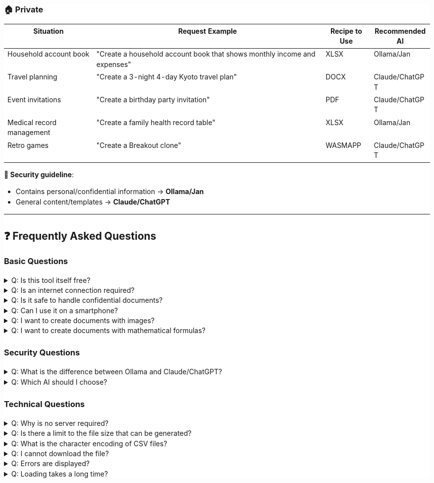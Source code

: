 ### 🏠 **Private**

| Situation | Request Example | Recipe to Use | Recommended AI |
|----------------|--------|-----------|--------|
| Household account book | "Create a household account book that shows monthly income and expenses" | XLSX | Ollama/Jan |
| Travel planning | "Create a 3-night 4-day Kyoto travel plan" | DOCX | Claude/ChatGPT |
| Event invitations | "Create a birthday party invitation" | PDF | Claude/ChatGPT |
| Medical record management | "Create a family health record table" | XLSX | Ollama/Jan |
| Retro games | "Create a Breakout clone" | WASMAPP | Claude/ChatGPT |

**🔐 Security guideline**:
- Contains personal/confidential information -> **Ollama/Jan**
- General content/templates -> **Claude/ChatGPT**

---

## ❓ Frequently Asked Questions

### Basic Questions

<details><summary>Q: Is this tool itself free?</summary></details>

<details><summary>Q: Is an internet connection required?</summary></details>

<details><summary>Q: Is it safe to handle confidential documents?</summary></details>

<details><summary>Q: Can I use it on a smartphone?</summary></details>

<details><summary>Q: I want to create documents with images?</summary></details>

<details><summary>Q: I want to create documents with mathematical formulas?</summary></details>

### Security Questions

<details><summary>Q: What is the difference between Ollama and Claude/ChatGPT?</summary></details>

<details><summary>Q: Which AI should I choose?</summary></details>

### Technical Questions

<details><summary>Q: Why is no server required?</summary></details>

<details><summary>Q: Is there a limit to the file size that can be generated?</summary></details>

<details><summary>Q: What is the character encoding of CSV files?</summary></details>

<details><summary>Q: I cannot download the file?</summary></details>


<details><summary>Q: Errors are displayed?</summary></details>


<details><summary>Q: Loading takes a long time?</summary></details>

